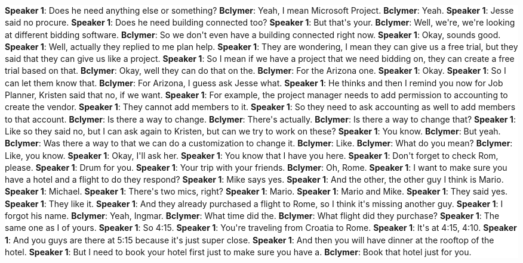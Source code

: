 **Speaker 1**: Does he need anything else or something?
**Bclymer**: Yeah, I mean Microsoft Project.
**Bclymer**: Yeah.
**Speaker 1**: Jesse said no procure.
**Speaker 1**: Does he need building connected too?
**Speaker 1**: But that's your.
**Bclymer**: Well, we're, we're looking at different bidding software.
**Bclymer**: So we don't even have a building connected right now.
**Speaker 1**: Okay, sounds good.
**Speaker 1**: Well, actually they replied to me plan help.
**Speaker 1**: They are wondering, I mean they can give us a free trial, but they said that they can give us like a project.
**Speaker 1**: So I mean if we have a project that we need bidding on, they can create a free trial based on that.
**Bclymer**: Okay, well they can do that on the.
**Bclymer**: For the Arizona one.
**Speaker 1**: Okay.
**Speaker 1**: So I can let them know that.
**Bclymer**: For Arizona, I guess ask Jesse what.
**Speaker 1**: He thinks and then I remind you now for Job Planner, Kristen said that no, if we want.
**Speaker 1**: For example, the project manager needs to add permission to accounting to create the vendor.
**Speaker 1**: They cannot add members to it.
**Speaker 1**: So they need to ask accounting as well to add members to that account.
**Bclymer**: Is there a way to change.
**Bclymer**: There's actually.
**Bclymer**: Is there a way to change that?
**Speaker 1**: Like so they said no, but I can ask again to Kristen, but can we try to work on these?
**Speaker 1**: You know.
**Bclymer**: But yeah.
**Bclymer**: Was there a way to that we can do a customization to change it.
**Bclymer**: Like.
**Bclymer**: What do you mean?
**Bclymer**: Like, you know.
**Speaker 1**: Okay, I'll ask her.
**Speaker 1**: You know that I have you here.
**Speaker 1**: Don't forget to check Rom, please.
**Speaker 1**: Drum for you.
**Speaker 1**: Your trip with your friends.
**Bclymer**: Oh, Rome.
**Speaker 1**: I want to make sure you have a hotel and a flight to do they respond?
**Speaker 1**: Mike says yes.
**Speaker 1**: And the other, the other guy I think is Mario.
**Speaker 1**: Michael.
**Speaker 1**: There's two mics, right?
**Speaker 1**: Mario.
**Speaker 1**: Mario and Mike.
**Speaker 1**: They said yes.
**Speaker 1**: They like it.
**Speaker 1**: And they already purchased a flight to Rome, so I think it's missing another guy.
**Speaker 1**: I forgot his name.
**Bclymer**: Yeah, Ingmar.
**Bclymer**: What time did the.
**Bclymer**: What flight did they purchase?
**Speaker 1**: The same one as I of yours.
**Speaker 1**: So 4:15.
**Speaker 1**: You're traveling from Croatia to Rome.
**Speaker 1**: It's at 4:15, 4:10.
**Speaker 1**: And you guys are there at 5:15 because it's just super close.
**Speaker 1**: And then you will have dinner at the rooftop of the hotel.
**Speaker 1**: But I need to book your hotel first just to make sure you have a.
**Bclymer**: Book that hotel just for you.